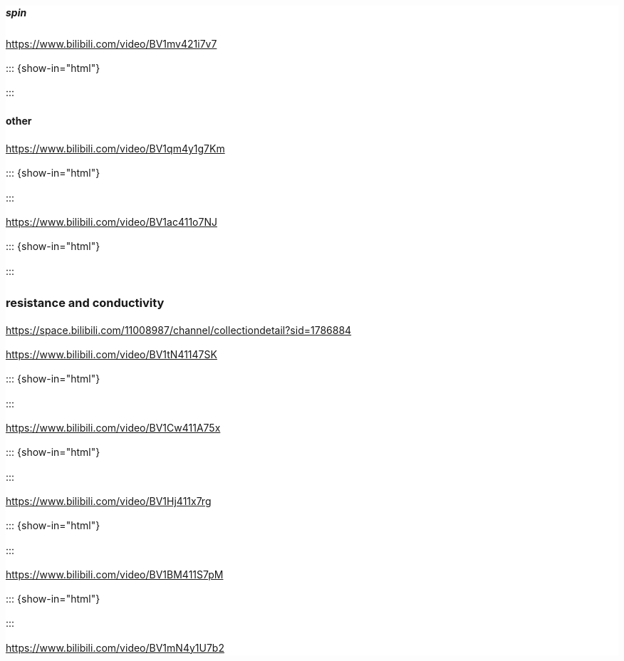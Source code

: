 ##### spin

https://www.bilibili.com/video/BV1mv421i7v7

::: {show-in="html"}
<iframe width=500 height=300 frameborder="0" allowfullscreen src="https://player.bilibili.com/player.html?bvid=BV1mv421i7v7&autoplay=0"></iframe>
:::

#### other

https://www.bilibili.com/video/BV1qm4y1g7Km

::: {show-in="html"}
<iframe width=500 height=300 frameborder="0" allowfullscreen src="https://player.bilibili.com/player.html?bvid=BV1qm4y1g7Km&autoplay=0"></iframe>
:::

https://www.bilibili.com/video/BV1ac411o7NJ

::: {show-in="html"}
<iframe width=500 height=300 frameborder="0" allowfullscreen src="https://player.bilibili.com/player.html?bvid=BV1ac411o7NJ&autoplay=0"></iframe>
:::

### resistance and conductivity

https://space.bilibili.com/11008987/channel/collectiondetail?sid=1786884

https://www.bilibili.com/video/BV1tN41147SK

::: {show-in="html"}
<iframe width=500 height=300 frameborder="0" allowfullscreen src="https://player.bilibili.com/player.html?bvid=BV1tN41147SK&autoplay=0"></iframe>
:::

https://www.bilibili.com/video/BV1Cw411A75x

::: {show-in="html"}
<iframe width=500 height=300 frameborder="0" allowfullscreen src="https://player.bilibili.com/player.html?bvid=BV1Cw411A75x&autoplay=0"></iframe>
:::

https://www.bilibili.com/video/BV1Hj411x7rg

::: {show-in="html"}
<iframe width=500 height=300 frameborder="0" allowfullscreen src="https://player.bilibili.com/player.html?bvid=BV1Hj411x7rg&autoplay=0"></iframe>
:::

https://www.bilibili.com/video/BV1BM411S7pM

::: {show-in="html"}
<iframe width=500 height=300 frameborder="0" allowfullscreen src="https://player.bilibili.com/player.html?bvid=BV1BM411S7pM&autoplay=0"></iframe>
:::

https://www.bilibili.com/video/BV1mN4y1U7b2
